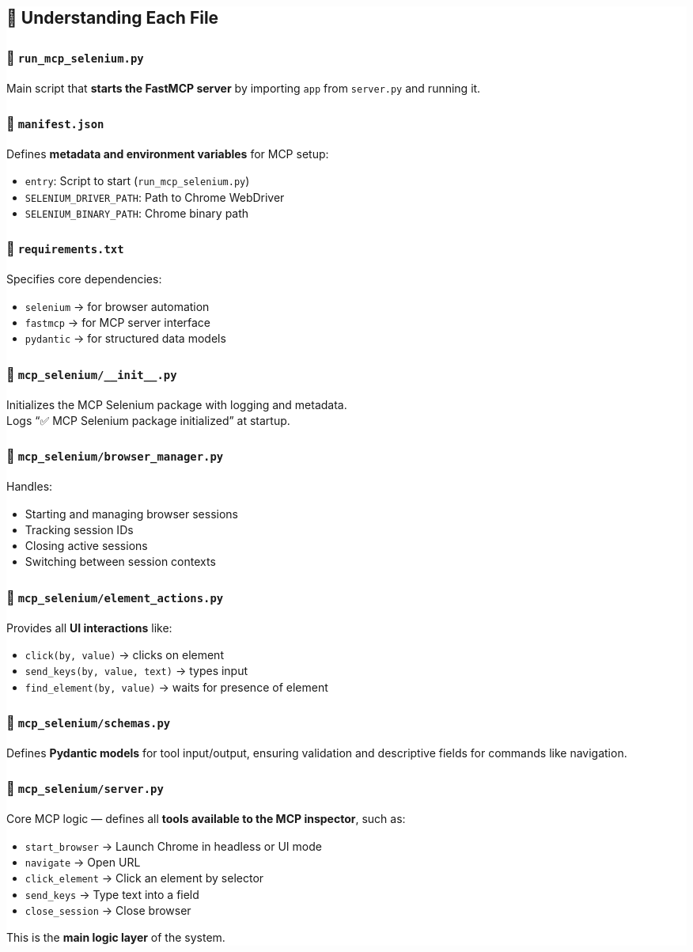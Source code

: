 
## 🧠 Understanding Each File

### 🔹 `run_mcp_selenium.py`
Main script that **starts the FastMCP server** by importing `app` from `server.py` and running it.

### 🔹 `manifest.json`
Defines **metadata and environment variables** for MCP setup:
- `entry`: Script to start (`run_mcp_selenium.py`)
- `SELENIUM_DRIVER_PATH`: Path to Chrome WebDriver
- `SELENIUM_BINARY_PATH`: Chrome binary path

### 🔹 `requirements.txt`
Specifies core dependencies:
- `selenium` → for browser automation  
- `fastmcp` → for MCP server interface  
- `pydantic` → for structured data models  

### 🔹 `mcp_selenium/__init__.py`
Initializes the MCP Selenium package with logging and metadata.  
Logs “✅ MCP Selenium package initialized” at startup.

### 🔹 `mcp_selenium/browser_manager.py`
Handles:
- Starting and managing browser sessions  
- Tracking session IDs  
- Closing active sessions  
- Switching between session contexts  

### 🔹 `mcp_selenium/element_actions.py`
Provides all **UI interactions** like:
- `click(by, value)` → clicks on element  
- `send_keys(by, value, text)` → types input  
- `find_element(by, value)` → waits for presence of element  

### 🔹 `mcp_selenium/schemas.py`
Defines **Pydantic models** for tool input/output, ensuring validation and descriptive fields for commands like navigation.

### 🔹 `mcp_selenium/server.py`
Core MCP logic — defines all **tools available to the MCP inspector**, such as:
- `start_browser` → Launch Chrome in headless or UI mode  
- `navigate` → Open URL  
- `click_element` → Click an element by selector  
- `send_keys` → Type text into a field  
- `close_session` → Close browser  

This is the **main logic layer** of the system.
